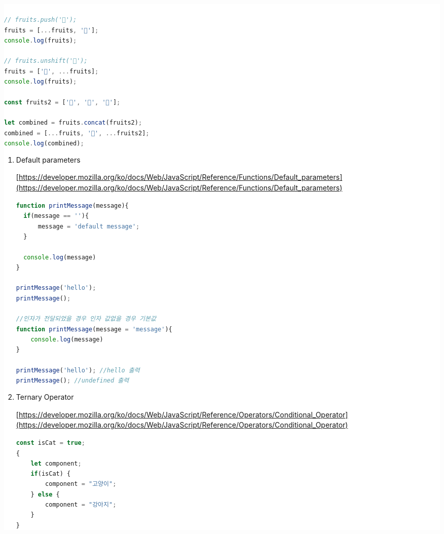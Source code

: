 ```jsx

// fruits.push('🍓');
fruits = [...fruits, '🍓'];
console.log(fruits);

// fruits.unshift('🍇');
fruits = ['🍇', ...fruits];
console.log(fruits);

const fruits2 = ['🍈', '🍑', '🍍'];

let combined = fruits.concat(fruits2);
combined = [...fruits, '🍒', ...fruits2];
console.log(combined);

```

1. Default parameters
    
    [https://developer.mozilla.org/ko/docs/Web/JavaScript/Reference/Functions/Default_parameters](https://developer.mozilla.org/ko/docs/Web/JavaScript/Reference/Functions/Default_parameters)
    
    ```jsx
    function printMessage(message){
      if(message == ''){
          message = 'default message';
      }
    
      console.log(message)
    }
    
    printMessage('hello'); 
    printMessage();
    
    //인자가 전달되었을 경우 인자 값없을 경우 기본값
    function printMessage(message = 'message'){
        console.log(message)
    }
    
    printMessage('hello'); //hello 출력
    printMessage(); //undefined 출력
    ```
    
2. Ternary Operator
    
    [https://developer.mozilla.org/ko/docs/Web/JavaScript/Reference/Operators/Conditional_Operator](https://developer.mozilla.org/ko/docs/Web/JavaScript/Reference/Operators/Conditional_Operator)
    
    ```jsx
    const isCat = true;
    {
        let component;
        if(isCat) {
            component = "고양이";
        } else {
            component = "강아지";
        }
    }
    
